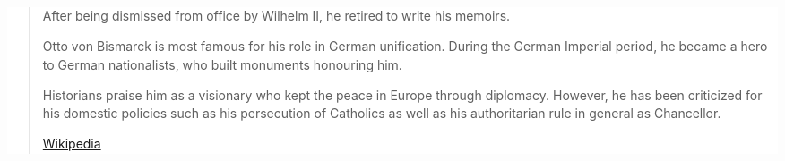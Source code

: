 > After being dismissed from office by Wilhelm II, he retired to write his memoirs.
>
> Otto von Bismarck is most famous for his role in German unification. 
> During the German Imperial period, he became a hero to German nationalists, 
> who built monuments honouring him. 
> 
> Historians praise him as a visionary who kept the peace in Europe through diplomacy. 
> However, he has been criticized for his domestic policies 
> such as his persecution of Catholics as well as his authoritarian rule in general as Chancellor.
>
> [Wikipedia](https://en.wikipedia.org/wiki/Otto%20von%20Bismarck) 

